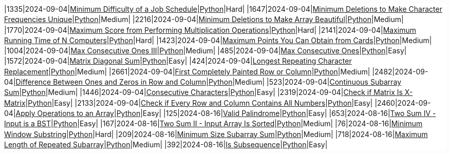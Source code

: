 |1335|2024-09-04|[Minimum Difficulty of a Job Schedule](https://leetcode.com/problems/minimum-difficulty-of-a-job-schedule/description/)|[Python](https://github.com/yutsang/leetcode/blob/main/submissions/1335_minimum-difficulty-of-a-job-schedule.py)|Hard|
|1647|2024-09-04|[Minimum Deletions to Make Character Frequencies Unique](https://leetcode.com/problems/minimum-deletions-to-make-character-frequencies-unique/description/)|[Python](https://github.com/yutsang/leetcode/blob/main/submissions/1647_minimum-deletions-to-make-character-frequencies-unique.py)|Medium|
|2216|2024-09-04|[Minimum Deletions to Make Array Beautiful](https://leetcode.com/problems/minimum-deletions-to-make-array-beautiful/description/)|[Python](https://github.com/yutsang/leetcode/blob/main/submissions/2216_minimum-deletions-to-make-array-beautiful.py)|Medium|
|1770|2024-09-04|[Maximum Score from Performing Multiplication Operations](https://leetcode.com/problems/maximum-score-from-performing-multiplication-operations/description/)|[Python](https://github.com/yutsang/leetcode/blob/main/submissions/1770_maximum-score-from-performing-multiplication-operations.py)|Hard|
|2141|2024-09-04|[Maximum Running Time of N Computers](https://leetcode.com/problems/maximum-running-time-of-n-computers/description/)|[Python](https://github.com/yutsang/leetcode/blob/main/submissions/2141_maximum-running-time-of-n-computers.py)|Hard|
|1423|2024-09-04|[Maximum Points You Can Obtain from Cards](https://leetcode.com/problems/maximum-points-you-can-obtain-from-cards/description/)|[Python](https://github.com/yutsang/leetcode/blob/main/submissions/1423_maximum-points-you-can-obtain-from-cards.py)|Medium|
|1004|2024-09-04|[Max Consecutive Ones III](https://leetcode.com/problems/max-consecutive-ones-iii/description/)|[Python](https://github.com/yutsang/leetcode/blob/main/submissions/1004_max-consecutive-ones-iii.py)|Medium|
|485|2024-09-04|[Max Consecutive Ones](https://leetcode.com/problems/max-consecutive-ones/description/)|[Python](https://github.com/yutsang/leetcode/blob/main/submissions/485_max-consecutive-ones.py)|Easy|
|1572|2024-09-04|[Matrix Diagonal Sum](https://leetcode.com/problems/matrix-diagonal-sum/description/)|[Python](https://github.com/yutsang/leetcode/blob/main/submissions/1572_matrix-diagonal-sum.py)|Easy|
|424|2024-09-04|[Longest Repeating Character Replacement](https://leetcode.com/problems/longest-repeating-character-replacement/description/)|[Python](https://github.com/yutsang/leetcode/blob/main/submissions/424_longest-repeating-character-replacement.py)|Medium|
|2661|2024-09-04|[First Completely Painted Row or Column](https://leetcode.com/problems/first-completely-painted-row-or-column/description/)|[Python](https://github.com/yutsang/leetcode/blob/main/submissions/2661_first-completely-painted-row-or-column.py)|Medium|
|2482|2024-09-04|[Difference Between Ones and Zeros in Row and Column](https://leetcode.com/problems/difference-between-ones-and-zeros-in-row-and-column/description/)|[Python](https://github.com/yutsang/leetcode/blob/main/submissions/2482_difference-between-ones-and-zeros-in-row-and-column.py)|Medium|
|523|2024-09-04|[Continuous Subarray Sum](https://leetcode.com/problems/continuous-subarray-sum/description/)|[Python](https://github.com/yutsang/leetcode/blob/main/submissions/523_continuous-subarray-sum.py)|Medium|
|1446|2024-09-04|[Consecutive Characters](https://leetcode.com/problems/consecutive-characters/description/)|[Python](https://github.com/yutsang/leetcode/blob/main/submissions/1446_consecutive-characters.py)|Easy|
|2319|2024-09-04|[Check if Matrix Is X-Matrix](https://leetcode.com/problems/check-if-matrix-is-x-matrix/description/)|[Python](https://github.com/yutsang/leetcode/blob/main/submissions/2319_check-if-matrix-is-x-matrix.py)|Easy|
|2133|2024-09-04|[Check if Every Row and Column Contains All Numbers](https://leetcode.com/problems/check-if-every-row-and-column-contains-all-numbers/description/)|[Python](https://github.com/yutsang/leetcode/blob/main/submissions/2133_check-if-every-row-and-column-contains-all-numbers.py)|Easy|
|2460|2024-09-04|[Apply Operations to an Array](https://leetcode.com/problems/apply-operations-to-an-array/description/)|[Python](https://github.com/yutsang/leetcode/blob/main/submissions/2460_apply-operations-to-an-array.py)|Easy|
|125|2024-08-16|[Valid Palindrome](https://leetcode.com/problems/valid-palindrome/description/)|[Python](https://github.com/yutsang/leetcode/blob/main/submissions/125_valid-palindrome.py)|Easy|
|653|2024-08-16|[Two Sum IV - Input is a BST](https://leetcode.com/problems/two-sum-iv-input-is-a-bst/description/)|[Python](https://github.com/yutsang/leetcode/blob/main/submissions/653_two-sum-iv-input-is-a-bst.py)|Easy|
|167|2024-08-16|[Two Sum II - Input Array Is Sorted](https://leetcode.com/problems/two-sum-ii-input-array-is-sorted/description/)|[Python](https://github.com/yutsang/leetcode/blob/main/submissions/167_two-sum-ii-input-array-is-sorted.py)|Medium|
|76|2024-08-16|[Minimum Window Substring](https://leetcode.com/problems/minimum-window-substring/description/)|[Python](https://github.com/yutsang/leetcode/blob/main/submissions/76_minimum-window-substring.py)|Hard|
|209|2024-08-16|[Minimum Size Subarray Sum](https://leetcode.com/problems/minimum-size-subarray-sum/description/)|[Python](https://github.com/yutsang/leetcode/blob/main/submissions/209_minimum-size-subarray-sum.py)|Medium|
|718|2024-08-16|[Maximum Length of Repeated Subarray](https://leetcode.com/problems/maximum-length-of-repeated-subarray/description/)|[Python](https://github.com/yutsang/leetcode/blob/main/submissions/718_maximum-length-of-repeated-subarray.py)|Medium|
|392|2024-08-16|[Is Subsequence](https://leetcode.com/problems/is-subsequence/description/)|[Python](https://github.com/yutsang/leetcode/blob/main/submissions/392_is-subsequence.py)|Easy|